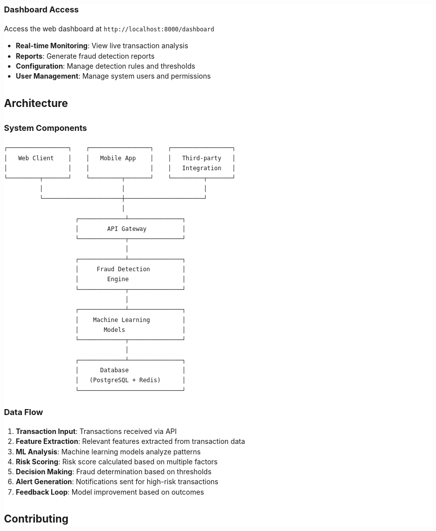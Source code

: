 ### Dashboard Access

Access the web dashboard at `http://localhost:8000/dashboard`

- **Real-time Monitoring**: View live transaction analysis
- **Reports**: Generate fraud detection reports
- **Configuration**: Manage detection rules and thresholds
- **User Management**: Manage system users and permissions

## Architecture

### System Components

```
┌─────────────────┐    ┌─────────────────┐    ┌─────────────────┐
│   Web Client    │    │   Mobile App    │    │   Third-party   │
│                 │    │                 │    │   Integration   │
└─────────┬───────┘    └─────────┬───────┘    └─────────┬───────┘
          │                      │                      │
          └──────────────────────┼──────────────────────┘
                                 │
                    ┌─────────────┴───────────────┐
                    │        API Gateway          │
                    └─────────────┬───────────────┘
                                  │
                    ┌─────────────┴───────────────┐
                    │     Fraud Detection         │
                    │        Engine               │
                    └─────────────┬───────────────┘
                                  │
                    ┌─────────────┴───────────────┐
                    │    Machine Learning         │
                    │       Models                │
                    └─────────────┬───────────────┘
                                  │
                    ┌─────────────┴───────────────┐
                    │      Database               │
                    │   (PostgreSQL + Redis)      │
                    └─────────────────────────────┘
```

### Data Flow

1. **Transaction Input**: Transactions received via API
2. **Feature Extraction**: Relevant features extracted from transaction data
3. **ML Analysis**: Machine learning models analyze patterns
4. **Risk Scoring**: Risk score calculated based on multiple factors
5. **Decision Making**: Fraud determination based on thresholds
6. **Alert Generation**: Notifications sent for high-risk transactions
7. **Feedback Loop**: Model improvement based on outcomes

## Contributing
